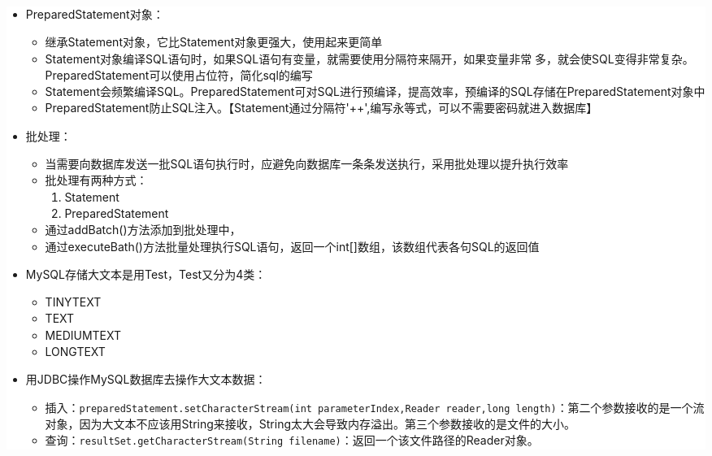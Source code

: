 - PreparedStatement对象：

  - 继承Statement对象，它⽐Statement对象更强⼤，使⽤起来更简单
  - Statement对象编译SQL语句时，如果SQL语句有变量，就需要使⽤分隔符来隔开，如果变量⾮常
    多，就会使SQL变得⾮常复杂。PreparedStatement可以使⽤占位符，简化sql的编写
  - Statement会频繁编译SQL。PreparedStatement可对SQL进⾏预编译，提⾼效率，预编译的SQL存储在PreparedStatement对象中
  - PreparedStatement防⽌SQL注⼊。【Statement通过分隔符'++',编写永等式，可以不需要密码就进⼊数据库】

- 批处理：

  - 当需要向数据库发送⼀批SQL语句执⾏时，应避免向数据库⼀条条发送执⾏，采⽤批处理以提升执⾏效率
  - 批处理有两种⽅式：
    1. Statement
    2. PreparedStatement
  - 通过addBatch()方法添加到批处理中，
  - 通过executeBath()⽅法批量处理执⾏SQL语句，返回⼀个int[]数组，该数组代表各句SQL的返回值

- MySQL存储⼤⽂本是⽤Test，Test⼜分为4类：

  - TINYTEXT
  - TEXT
  - MEDIUMTEXT
  - LONGTEXT

- ⽤JDBC操作MySQL数据库去操作大文本数据：

  - 插入：`preparedStatement.setCharacterStream(int parameterIndex,Reader reader,long length)`：第⼆个参数接收的是⼀个流对象，因为⼤⽂本不应该⽤String来接收，String太⼤会导致内存溢出。第三个参数接收的是⽂件的⼤⼩。
  - 查询：`resultSet.getCharacterStream(String filename)`：返回一个该文件路径的Reader对象。


